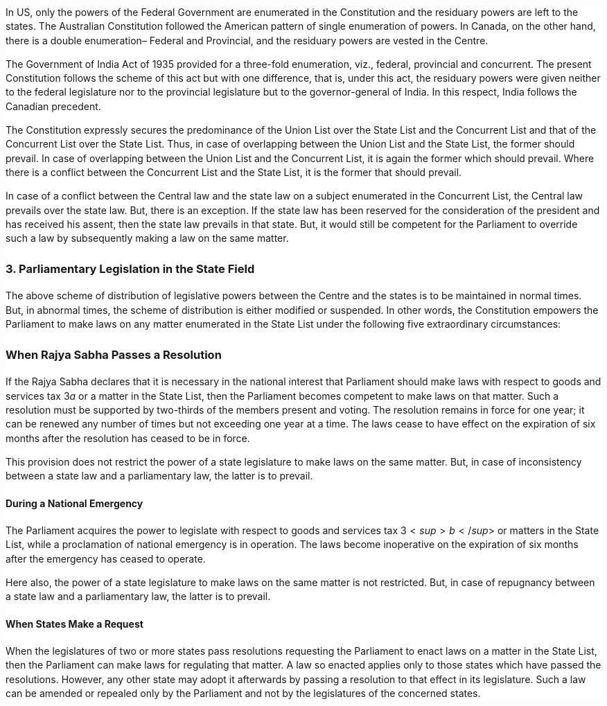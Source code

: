 In US, only the powers of the Federal Government are enumerated in the Constitution and the residuary powers are left to the states. The Australian Constitution followed the American pattern of single enumeration of powers. In Canada, on the other hand, there is a double enumeration– Federal and Provincial, and the residuary powers are vested in the Centre.

The Government of India Act of 1935 provided for a three-fold enumeration, viz., federal, provincial and concurrent. The present Constitution follows the scheme of this act but with one difference, that is, under this act, the residuary powers were given neither to the federal legislature nor to the provincial legislature but to the governor-general of India. In this respect, India follows the Canadian precedent.

The Constitution expressly secures the predominance of the Union List over the State List and the Concurrent List and that of the Concurrent List over the State List. Thus, in case of overlapping between the Union List and the State List, the former should prevail. In case of overlapping between the Union List and the Concurrent List, it is again the former which should prevail. Where there is a conflict between the Concurrent List and the State List, it is the former that should prevail.

In case of a conflict between the Central law and the state law on a subject enumerated in the Concurrent List, the Central law prevails over the state law. But, there is an exception. If the state law has been reserved for the consideration of the president and has received his assent, then the state law prevails in that state. But, it would still be competent for the Parliament to override such a law by subsequently making a law on the same matter.

### **3. Parliamentary Legislation in the State Field**

The above scheme of distribution of legislative powers between the Centre and the states is to be maintained in normal times. But, in abnormal times, the scheme of distribution is either modified or suspended. In other words, the Constitution empowers the Parliament to make laws on any matter enumerated in the State List under the following five extraordinary circumstances:

### **When Rajya Sabha Passes a Resolution**

If the Rajya Sabha declares that it is necessary in the national interest that Parliament should make laws with respect to goods and services tax $3a$  or a matter in the State List, then the Parliament becomes competent to make laws on that matter. Such a resolution must be supported by two-thirds of the members present and voting. The resolution remains in force for one year; it can be renewed any number of times but not exceeding one year at a time. The laws cease to have effect on the expiration of six months after the resolution has ceased to be in force.

This provision does not restrict the power of a state legislature to make laws on the same matter. But, in case of inconsistency between a state law and a parliamentary law, the latter is to prevail.

#### **During a National Emergency**

The Parliament acquires the power to legislate with respect to goods and services tax $3<sup>b</sup>$  or matters in the State List, while a proclamation of national emergency is in operation. The laws become inoperative on the expiration of six months after the emergency has ceased to operate.

Here also, the power of a state legislature to make laws on the same matter is not restricted. But, in case of repugnancy between a state law and a parliamentary law, the latter is to prevail.

#### **When States Make a Request**

When the legislatures of two or more states pass resolutions requesting the Parliament to enact laws on a matter in the State List, then the Parliament can make laws for regulating that matter. A law so enacted applies only to those states which have passed the resolutions. However, any other state may adopt it afterwards by passing a resolution to that effect in its legislature. Such a law can be amended or repealed only by the Parliament and not by the legislatures of the concerned states.
